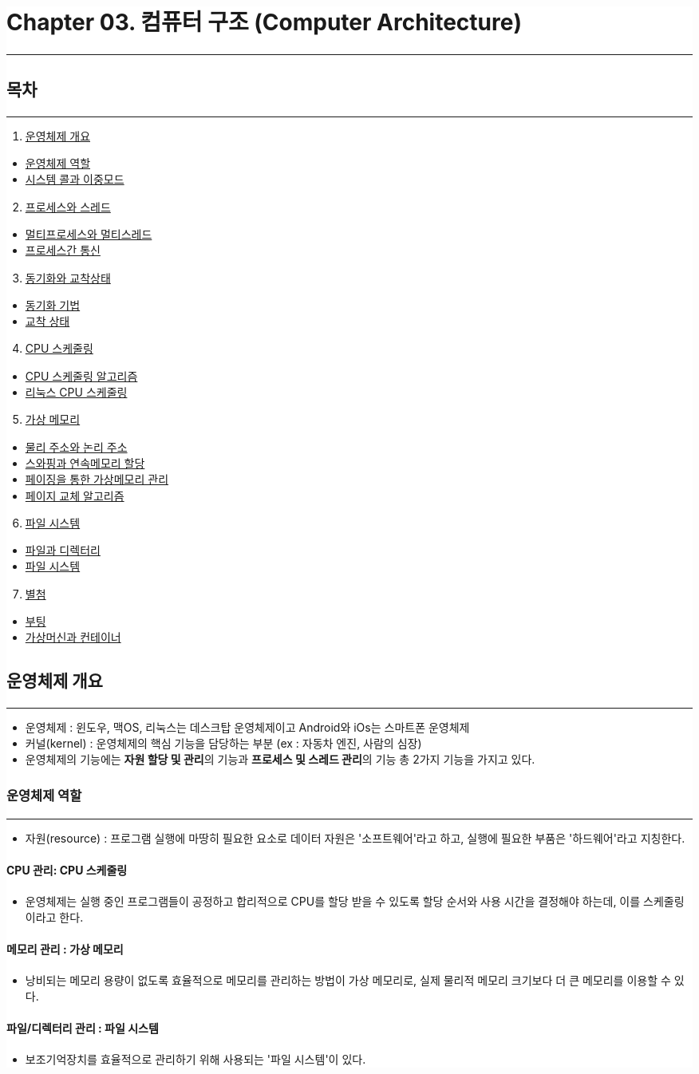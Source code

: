 # Chapter 03. 컴퓨터 구조 (Computer Architecture)
---
## 목차
---
1. [운영체제 개요](#운영체제-개요)
- [운영체제 역할](#운영체제-역할)
- [시스템 콜과 이중모드](#시스템-콜과-이중모드)
2. [프로세스와 스레드](#프로세스와-스레드)
- [멀티프로세스와 멀티스레드](#멀티프로세스와-멀티스레드)
- [프로세스간 통신](#프로세스간-통신)
3. [동기화와 교착상태](#동기화와-교착상태)
- [동기화 기법](#동기화-기법)
- [교착 상태](#교착-상태)
4. [CPU 스케줄링](#CPU-스케줄링)
- [CPU 스케줄링 알고리즘](#CPU-스케줄링-알고리즘)
- [리눅스 CPU 스케줄링](#리눅스-CPU-스케줄링)
5. [가상 메모리](#가상-메모리)
- [물리 주소와 논리 주소](#물리-주소와-논리-주소)
- [스와핑과 연속메모리 할당](#스와핑과-연속메모리-할당)
- [페이징을 통한 가상메모리 관리](#페이징을-통한-가상메모리-관리)
- [페이지 교체 알고리즘](#페이지-교체-알고리즘)
6. [파일 시스템](#파일-시스템)
- [파일과 디렉터리](#파일과-디렉터리)
- [파일 시스템](#파일-시스템)
7. [별첨](#별첨)
- [부팅](#부팅)
- [가상머신과 컨테이너](#가상머신과-컨테이너)

## 운영체제 개요
---
- 운영체제 : 윈도우, 맥OS, 리눅스는 데스크탑 운영체제이고 Android와 iOs는 스마트폰 운영체제
- 커널(kernel) : 운영체제의 핵심 기능을 담당하는 부분 (ex : 자동차 엔진, 사람의 심장)
- 운영체제의 기능에는 **자원 할당 및 관리**의 기능과 **프로세스 및 스레드 관리**의 기능 총 2가지 기능을 가지고 있다.

### 운영체제 역할
---
- 자원(resource) : 프로그램 실행에 마땅히 필요한 요소로 데이터 자원은 '소프트웨어'라고 하고, 실행에 필요한 부품은 '하드웨어'라고 지칭한다.

#### CPU 관리: CPU 스케줄링
- 운영체제는 실행 중인 프로그램들이 공정하고 합리적으로 CPU를 할당 받을 수 있도록 할당 순서와 사용 시간을 결정해야 하는데, 이를 스케줄링이라고 한다.

#### 메모리 관리 : 가상 메모리
- 낭비되는 메모리 용량이 없도록 효율적으로 메모리를 관리하는 방법이 가상 메모리로, 실제 물리적 메모리 크기보다 더 큰 메모리를 이용할 수 있다.

#### 파일/디렉터리 관리 : 파일 시스템
- 보조기억장치를 효율적으로 관리하기 위해 사용되는 '파일 시스템'이 있다.

